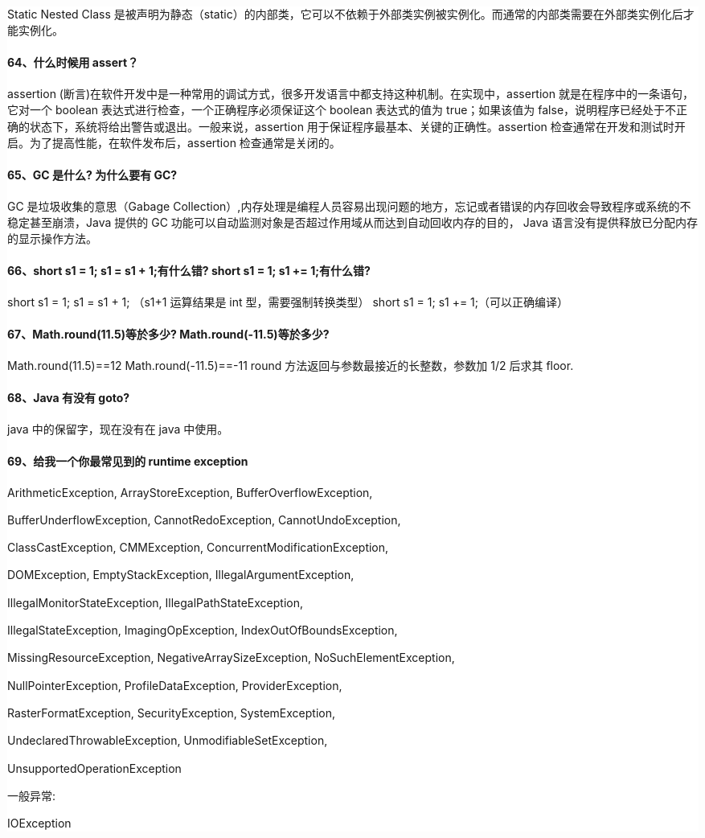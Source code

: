 Static Nested Class 是被声明为静态（static）的内部类，它可以不依赖于外部类实例被实例化。而通常的内部类需要在外部类实例化后才能实例化。

#### 64、什么时候用 assert？


assertion (断言)在软件开发中是一种常用的调试方式，很多开发语言中都支持这种机制。在实现中，assertion 就是在程序中的一条语句，它对一个 boolean 表达式进行检查，一个正确程序必须保证这个 boolean 表达式的值为 true；如果该值为 false，说明程序已经处于不正确的状态下，系统将给出警告或退出。一般来说，assertion 用于保证程序最基本、关键的正确性。assertion 检查通常在开发和测试时开启。为了提高性能，在软件发布后，assertion 检查通常是关闭的。

#### 65、GC 是什么? 为什么要有 GC?


GC 是垃圾收集的意思（Gabage Collection）,内存处理是编程人员容易出现问题的地方，忘记或者错误的内存回收会导致程序或系统的不稳定甚至崩溃，Java 提供的 GC 功能可以自动监测对象是否超过作用域从而达到自动回收内存的目的， Java 语言没有提供释放已分配内存的显示操作方法。

#### 66、short s1 = 1; s1 = s1 + 1;有什么错? short s1 = 1; s1 += 1;有什么错?


short s1 = 1; s1 = s1 + 1; （s1+1 运算结果是 int 型，需要强制转换类型） short s1 = 1; s1 += 1;（可以正确编译）

#### 67、Math.round(11.5)等於多少? Math.round(-11.5)等於多少?


Math.round(11.5)==12 Math.round(-11.5)==-11 round 方法返回与参数最接近的长整数，参数加 1/2 后求其 floor.



#### 68、Java 有没有 goto?


java 中的保留字，现在没有在 java 中使用。



#### 69、给我一个你最常见到的 runtime exception


ArithmeticException,	ArrayStoreException,	BufferOverflowException,

BufferUnderflowException,	CannotRedoException,	CannotUndoException,

ClassCastException,	CMMException,	ConcurrentModificationException,

DOMException,	EmptyStackException,	IllegalArgumentException,

IllegalMonitorStateException,	IllegalPathStateException,

IllegalStateException,	ImagingOpException,	IndexOutOfBoundsException,

MissingResourceException, NegativeArraySizeException, NoSuchElementException,

NullPointerException,	ProfileDataException,	ProviderException,

RasterFormatException,	SecurityException,	SystemException,

UndeclaredThrowableException,	UnmodifiableSetException,

UnsupportedOperationException

一般异常:

IOException
